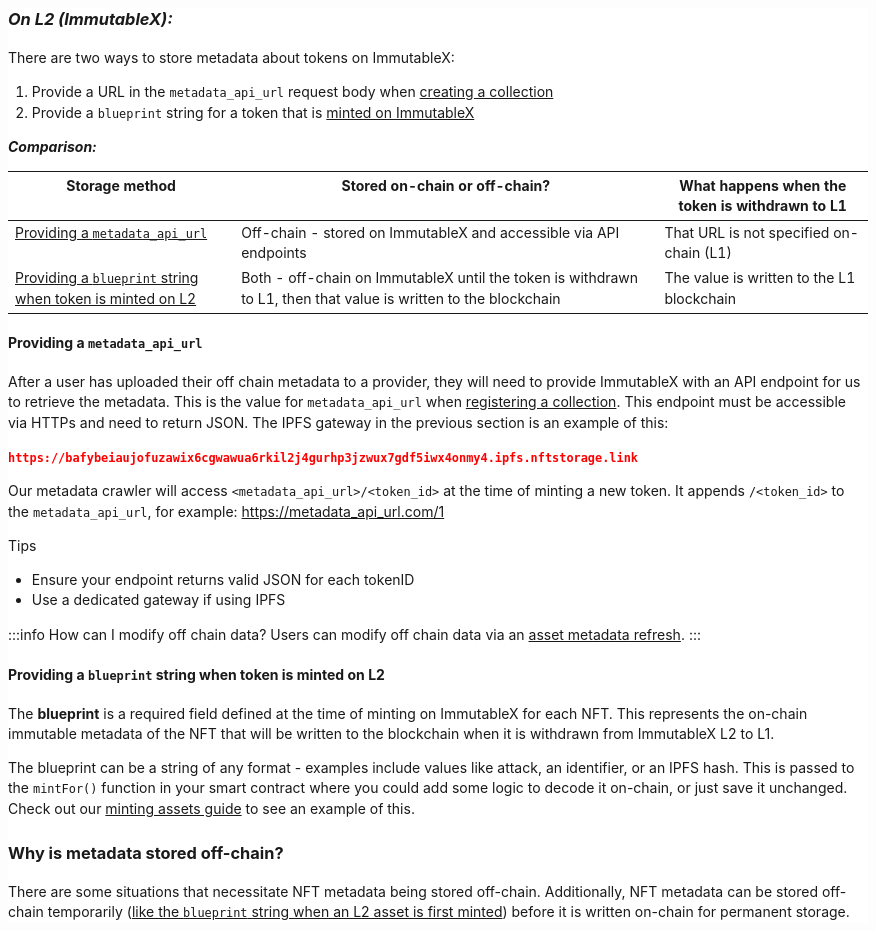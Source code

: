 ### _On L2 (ImmutableX):_
There are two ways to store metadata about tokens on ImmutableX:
1. Provide a URL in the `metadata_api_url` request body when [creating a collection](https://docs.x.immutable.com/reference#/operations/createCollection)
2. Provide a `blueprint` string for a token that is [minted on ImmutableX](https://docs.x.immutable.com/reference#/operations/mintTokens)

***Comparison:***

| Storage method | Stored on-chain or off-chain? | What happens when the token is withdrawn to L1 |
| --- | --- | --- |
| [Providing a `metadata_api_url`](#providing-a-metadata_api_url) | Off-chain - stored on ImmutableX and accessible via API endpoints | That URL is not specified on-chain (L1) |
| [Providing a `blueprint` string when token is minted on L2](#providing-a-blueprint-string-when-token-is-minted-on-l2) | Both - off-chain on ImmutableX until the token is withdrawn to L1, then that value is written to the blockchain | The value is written to the L1 blockchain | 

#### Providing a `metadata_api_url`

After a user has uploaded their off chain metadata to a provider, they will need to provide ImmutableX with an API endpoint for us to retrieve the metadata. This is the value for `metadata_api_url` when [registering a collection](../launch-collection/register-collection/index.mdx). This endpoint must be accessible via HTTPs and need to return JSON. The IPFS gateway in the previous section is an example of this: 

```json 
https://bafybeiaujofuzawix6cgwawua6rkil2j4gurhp3jzwux7gdf5iwx4onmy4.ipfs.nftstorage.link
```
Our metadata crawler will access ```<metadata_api_url>/<token_id>``` at the time of minting a new token. It appends ```/<token_id>``` to the ```metadata_api_url```, for example: https://metadata_api_url.com/1 

Tips
* Ensure your endpoint returns valid JSON for each tokenID 
* Use a dedicated gateway if using IPFS

:::info How can I modify off chain data?
Users can modify off chain data via an [asset metadata refresh](../guides/advanced-guides/asset-metadata-refreshes.md).
:::

#### Providing a `blueprint` string when token is minted on L2

The **blueprint** is a required field defined at the time of minting on ImmutableX for each NFT. This represents the on-chain immutable metadata of the NFT that will be written to the blockchain when it is withdrawn from ImmutableX L2 to L1. 

The blueprint can be a string of any format - examples include values like attack, an identifier, or an IPFS hash. This is passed to the `mintFor()` function in your smart contract where you could add some logic to decode it on-chain, or just save it unchanged. Check out our [minting assets guide](../guides/basic-guides/mint-assets/index.md) to see an example of this. 

### Why is metadata stored off-chain?

There are some situations that necessitate NFT metadata being stored off-chain. Additionally, NFT metadata can be stored off-chain temporarily ([like the `blueprint` string when an L2 asset is first minted](#providing-a-blueprint-string-when-token-is-minted-on-l2)) before it is written on-chain for permanent storage.
